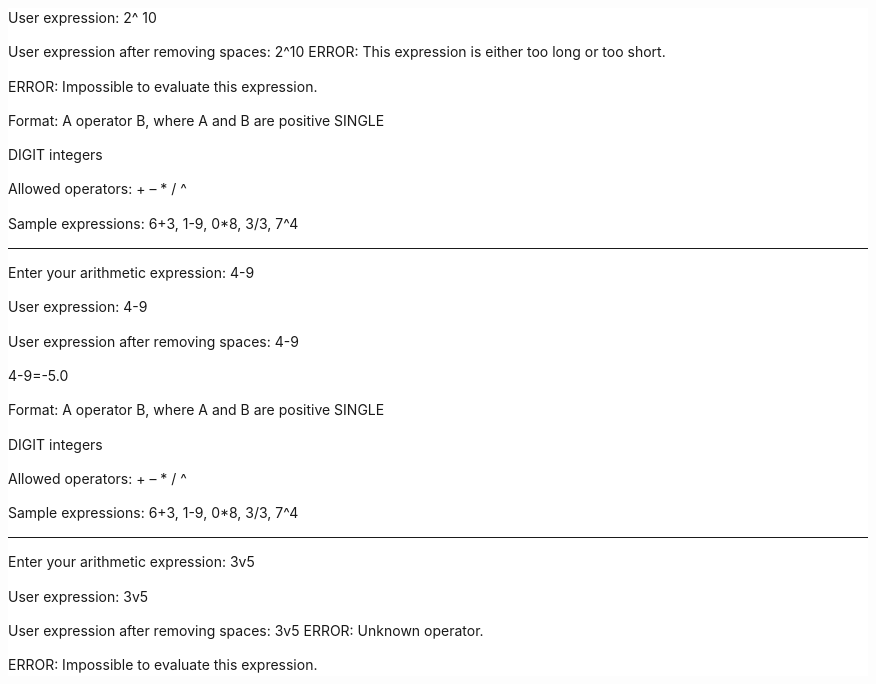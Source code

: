 User expression: 2^ 10

User expression after removing spaces: 2^10 ERROR: This expression is either too long or too short.

ERROR: Impossible to evaluate this expression.

Format: A operator B, where A and B are positive SINGLE

DIGIT integers

Allowed operators: + – * / ^

Sample expressions: 6+3, 1-9, 0*8, 3/3, 7^4

***********************************************

Enter your arithmetic expression: 4-9

User expression: 4-9

User expression after removing spaces: 4-9

4-9=-5.0

Format: A operator B, where A and B are positive SINGLE

DIGIT integers

Allowed operators: + – * / ^

Sample expressions: 6+3, 1-9, 0*8, 3/3, 7^4

***********************************************

Enter your arithmetic expression: 3v5

User expression: 3v5

User expression after removing spaces: 3v5 ERROR: Unknown operator.

ERROR: Impossible to evaluate this expression.
